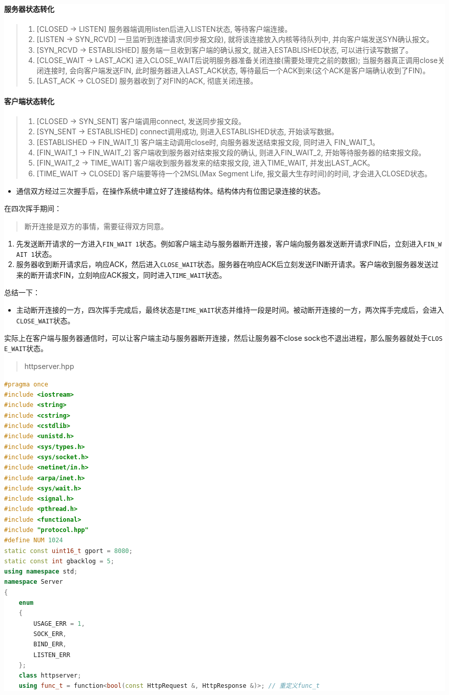 #### 服务器状态转化

> 1. [CLOSED -> LISTEN] 服务器端调用listen后进入LISTEN状态, 等待客户端连接。
> 2. [LISTEN -> SYN_RCVD] 一旦监听到连接请求(同步报文段), 就将该连接放入内核等待队列中, 并向客户端发送SYN确认报文。
> 3. [SYN_RCVD -> ESTABLISHED] 服务端一旦收到客户端的确认报文, 就进入ESTABLISHED状态, 可以进行读写数据了。
> 4. [CLOSE_WAIT -> LAST_ACK] 进入CLOSE_WAIT后说明服务器准备关闭连接(需要处理完之前的数据); 当服务器真正调用close关闭连接时, 会向客户端发送FIN, 此时服务器进入LAST_ACK状态, 等待最后一个ACK到来(这个ACK是客户端确认收到了FIN)。
> 5. [LAST_ACK -> CLOSED] 服务器收到了对FIN的ACK, 彻底关闭连接。

#### 客户端状态转化

> 1. [CLOSED -> SYN_SENT] 客户端调用connect, 发送同步报文段。
> 2. [SYN_SENT -> ESTABLISHED] connect调用成功, 则进入ESTABLISHED状态, 开始读写数据。
> 3. [ESTABLISHED -> FIN_WAIT_1] 客户端主动调用close时, 向服务器发送结束报文段, 同时进入
>    FIN_WAIT_1。
> 4. [FIN_WAIT_1 -> FIN_WAIT_2] 客户端收到服务器对结束报文段的确认, 则进入FIN_WAIT_2, 开始等待服务器的结束报文段。
> 5. [FIN_WAIT_2 -> TIME_WAIT] 客户端收到服务器发来的结束报文段, 进入TIME_WAIT, 并发出LAST_ACK。
> 6. [TIME_WAIT -> CLOSED] 客户端要等待一个2MSL(Max Segment Life, 报文最大生存时间)的时间, 才会进入CLOSED状态。

* 通信双方经过三次握手后，在操作系统中建立好了连接结构体。结构体内有位图记录连接的状态。

在四次挥手期间：

> 断开连接是双方的事情，需要征得双方同意。

1. 先发送断开请求的一方进入`FIN_WAIT 1`状态。例如客户端主动与服务器断开连接，客户端向服务器发送断开请求FIN后，立刻进入`FIN_WAIT 1`状态。
2. 服务器收到断开请求后，响应ACK，然后进入`CLOSE_WAIT`状态。服务器在响应ACK后立刻发送FIN断开请求。客户端收到服务器发送过来的断开请求FIN，立刻响应ACK报文，同时进入`TIME_WAIT`状态。

总结一下：

* 主动断开连接的一方，四次挥手完成后，最终状态是`TIME_WAIT`状态并维持一段是时间。被动断开连接的一方，两次挥手完成后，会进入`CLOSE_WAIT`状态。

实际上在客户端与服务器通信时，可以让客户端主动与服务器断开连接，然后让服务器不close sock也不退出进程，那么服务器就处于`CLOSE_WAIT`状态。

> httpserver.hpp

```cpp
#pragma once
#include <iostream>
#include <string>
#include <cstring>
#include <cstdlib>
#include <unistd.h>
#include <sys/types.h>
#include <sys/socket.h>
#include <netinet/in.h>
#include <arpa/inet.h>
#include <sys/wait.h>
#include <signal.h>
#include <pthread.h>
#include <functional>
#include "protocol.hpp"
#define NUM 1024
static const uint16_t gport = 8080;
static const int gbacklog = 5;
using namespace std;
namespace Server
{
    enum
    {
        USAGE_ERR = 1,
        SOCK_ERR,
        BIND_ERR,
        LISTEN_ERR
    };
    class httpserver;
    using func_t = function<bool(const HttpRequest &, HttpResponse &)>; // 重定义func_t
```